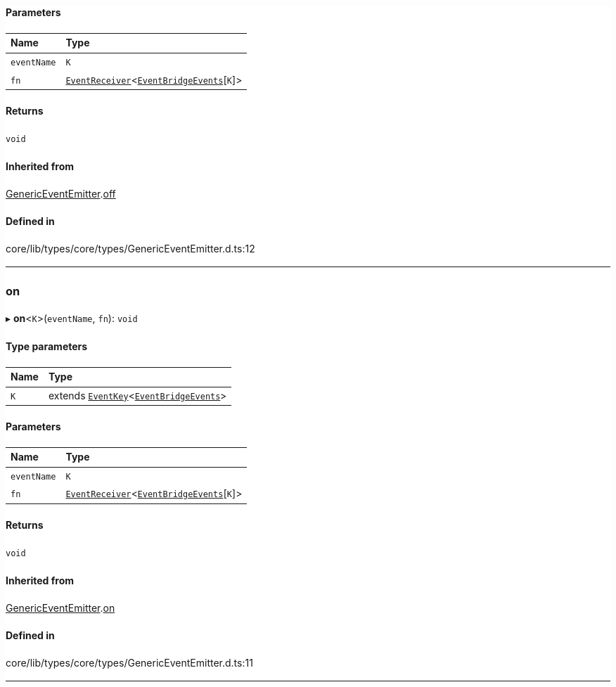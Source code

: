 #### Parameters

| Name | Type |
| :------ | :------ |
| `eventName` | `K` |
| `fn` | [`EventReceiver`](../modules/purista_amqpbridge.internal.md#eventreceiver)<[`EventBridgeEvents`](../modules/purista_amqpbridge.internal.md#eventbridgeevents)[`K`]\> |

#### Returns

`void`

#### Inherited from

[GenericEventEmitter](purista_amqpbridge.internal.GenericEventEmitter.md).[off](purista_amqpbridge.internal.GenericEventEmitter.md#off)

#### Defined in

core/lib/types/core/types/GenericEventEmitter.d.ts:12

___

### on

▸ **on**<`K`\>(`eventName`, `fn`): `void`

#### Type parameters

| Name | Type |
| :------ | :------ |
| `K` | extends [`EventKey`](../modules/purista_amqpbridge.internal.md#eventkey)<[`EventBridgeEvents`](../modules/purista_amqpbridge.internal.md#eventbridgeevents)\> |

#### Parameters

| Name | Type |
| :------ | :------ |
| `eventName` | `K` |
| `fn` | [`EventReceiver`](../modules/purista_amqpbridge.internal.md#eventreceiver)<[`EventBridgeEvents`](../modules/purista_amqpbridge.internal.md#eventbridgeevents)[`K`]\> |

#### Returns

`void`

#### Inherited from

[GenericEventEmitter](purista_amqpbridge.internal.GenericEventEmitter.md).[on](purista_amqpbridge.internal.GenericEventEmitter.md#on)

#### Defined in

core/lib/types/core/types/GenericEventEmitter.d.ts:11

___
